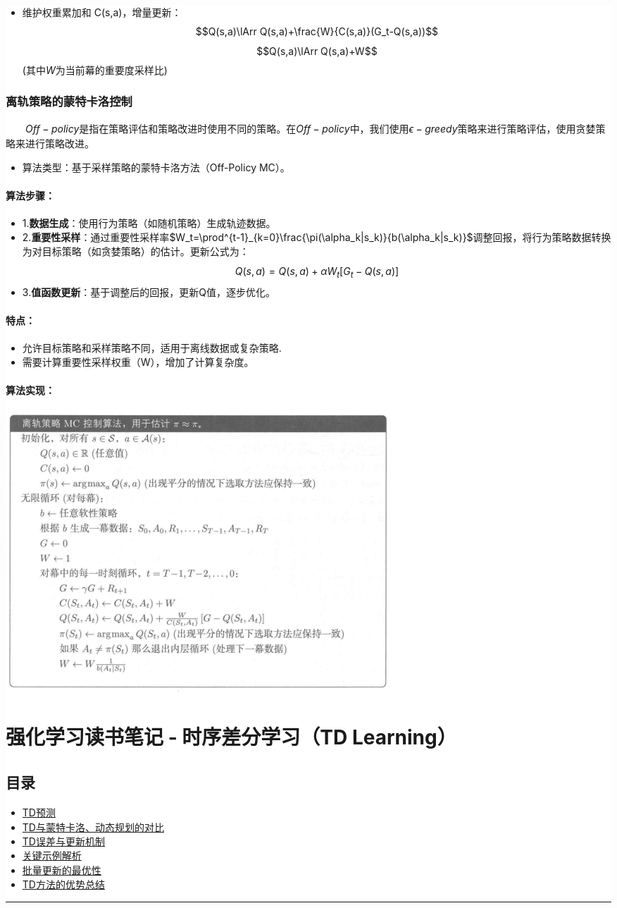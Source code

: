 - 维护权重累加和 C(s,a)，增量更新：$$Q(s,a)\lArr Q(s,a)+\frac{W}{C(s,a)}(G_t-Q(s,a))$$ $$Q(s,a)\lArr Q(s,a)+W$$(其中$W$为当前幕的重要度采样比)
### 离轨策略的蒙特卡洛控制
&emsp;&emsp;$Off-policy$是指在策略评估和策略改进时使用不同的策略。在$Off-policy$中，我们使用$\epsilon-greedy$策略来进行策略评估，使用贪婪策略来进行策略改进。
- 算法类型：基于采样策略的蒙特卡洛方法（Off-Policy MC）。
#### 算法步骤：
  - 1.**数据生成**：使用行为策略（如随机策略）生成轨迹数据。
  - 2.**重要性采样**：通过重要性采样率$W_t=\prod^{t-1}_{k=0}\frac{\pi(\alpha_k|s_k)}{b(\alpha_k|s_k)}$调整回报，将行为策略数据转换为对目标策略（如贪婪策略）的估计。更新公式为：$$Q(s,a)=Q(s,a)+\alpha W_t[G_t-Q(s,a)]$$
  - 3.**值函数更新**：基于调整后的回报，更新Q值，逐步优化。
#### 特点：
  - 允许目标策略和采样策略不同，适用于离线数据或复杂策略.
  - 需要计算重要性采样权重（W），增加了计算复杂度。
#### 算法实现：
![alt text](imgs/5.png)


# 强化学习读书笔记 - 时序差分学习（TD Learning）

## 目录
- [TD预测](#td预测)
- [TD与蒙特卡洛、动态规划的对比](#td与蒙特卡洛动态规划的对比)
- [TD误差与更新机制](#td误差与更新机制)
- [关键示例解析](#关键示例解析)
- [批量更新的最优性](#批量更新的最优性)
- [TD方法的优势总结](#td方法的优势总结)

---